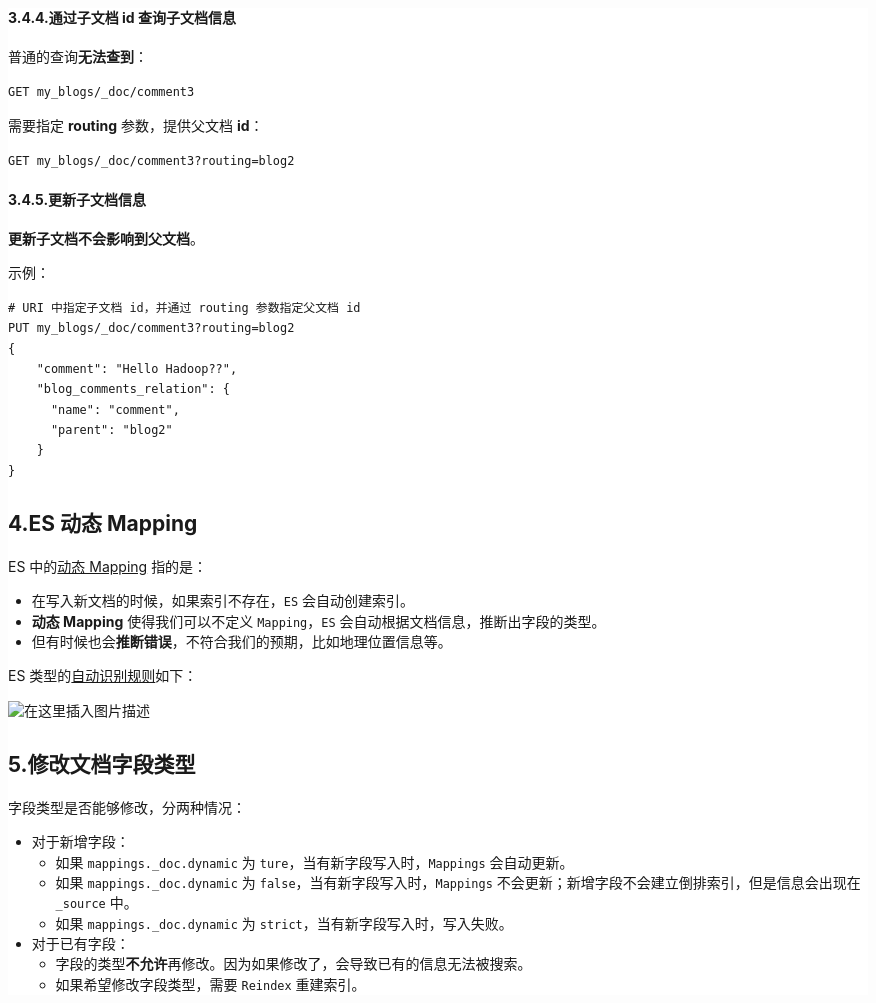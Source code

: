 

#### 3.4.4.通过子文档 id 查询子文档信息

普通的查询**无法查到**：

```shell
GET my_blogs/_doc/comment3
```

需要指定 **routing** 参数，提供父文档 **id**：

```shell
GET my_blogs/_doc/comment3?routing=blog2
```



#### 3.4.5.更新子文档信息

**更新子文档不会影响到父文档**。

示例：

```shell
# URI 中指定子文档 id，并通过 routing 参数指定父文档 id
PUT my_blogs/_doc/comment3?routing=blog2
{
    "comment": "Hello Hadoop??",
    "blog_comments_relation": {
      "name": "comment",
      "parent": "blog2"
    }
}
```



## 4.ES 动态 Mapping

ES 中的[动态 Mapping](https://www.elastic.co/guide/en/elasticsearch/reference/7.1/dynamic-mapping.html) 指的是：

- 在写入新文档的时候，如果索引不存在，`ES` 会自动创建索引。
- **动态 Mapping** 使得我们可以不定义 `Mapping`，`ES` 会自动根据文档信息，推断出字段的类型。
- 但有时候也会**推断错误**，不符合我们的预期，比如地理位置信息等。

ES 类型的[自动识别规则](https://www.elastic.co/guide/en/elasticsearch/reference/7.1/dynamic-field-mapping.html)如下：

![在这里插入图片描述](https://homan-blog.oss-cn-beijing.aliyuncs.com/study-demo/elastic-search-demo/20210315112125.png)



## 5.修改文档字段类型

字段类型是否能够修改，分两种情况：

- 对于新增字段：
  - 如果 `mappings._doc.dynamic` 为 `ture`，当有新字段写入时，`Mappings` 会自动更新。
  - 如果 `mappings._doc.dynamic` 为 `false`，当有新字段写入时，`Mappings` 不会更新；新增字段不会建立倒排索引，但是信息会出现在 `_source` 中。
  - 如果 `mappings._doc.dynamic` 为 `strict`，当有新字段写入时，写入失败。
- 对于已有字段：
  - 字段的类型**不允许**再修改。因为如果修改了，会导致已有的信息无法被搜索。
  - 如果希望修改字段类型，需要 `Reindex` 重建索引。
